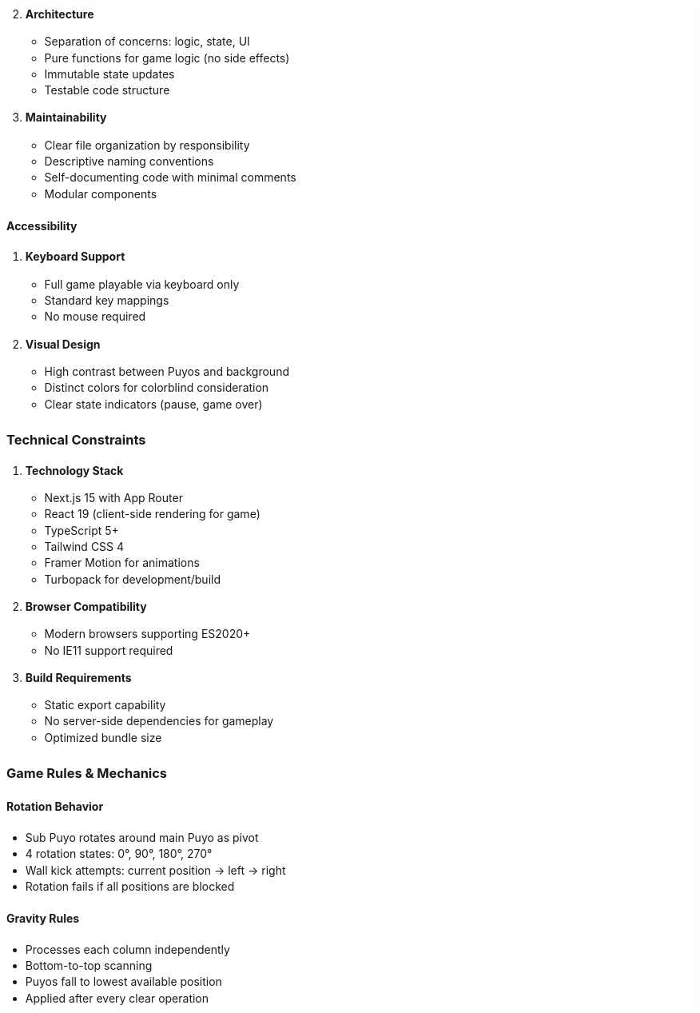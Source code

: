 2. **Architecture**
   - Separation of concerns: logic, state, UI
   - Pure functions for game logic (no side effects)
   - Immutable state updates
   - Testable code structure

3. **Maintainability**
   - Clear file organization by responsibility
   - Descriptive naming conventions
   - Self-documenting code with minimal comments
   - Modular components

#### Accessibility
1. **Keyboard Support**
   - Full game playable via keyboard only
   - Standard key mappings
   - No mouse required

2. **Visual Design**
   - High contrast between Puyos and background
   - Distinct colors for colorblind consideration
   - Clear state indicators (pause, game over)

### Technical Constraints

1. **Technology Stack**
   - Next.js 15 with App Router
   - React 19 (client-side rendering for game)
   - TypeScript 5+
   - Tailwind CSS 4
   - Framer Motion for animations
   - Turbopack for development/build

2. **Browser Compatibility**
   - Modern browsers supporting ES2020+
   - No IE11 support required

3. **Build Requirements**
   - Static export capability
   - No server-side dependencies for gameplay
   - Optimized bundle size

### Game Rules & Mechanics

#### Rotation Behavior
- Sub Puyo rotates around main Puyo as pivot
- 4 rotation states: 0°, 90°, 180°, 270°
- Wall kick attempts: current position → left → right
- Rotation fails if all positions are blocked

#### Gravity Rules
- Processes each column independently
- Bottom-to-top scanning
- Puyos fall to lowest available position
- Applied after every clear operation
